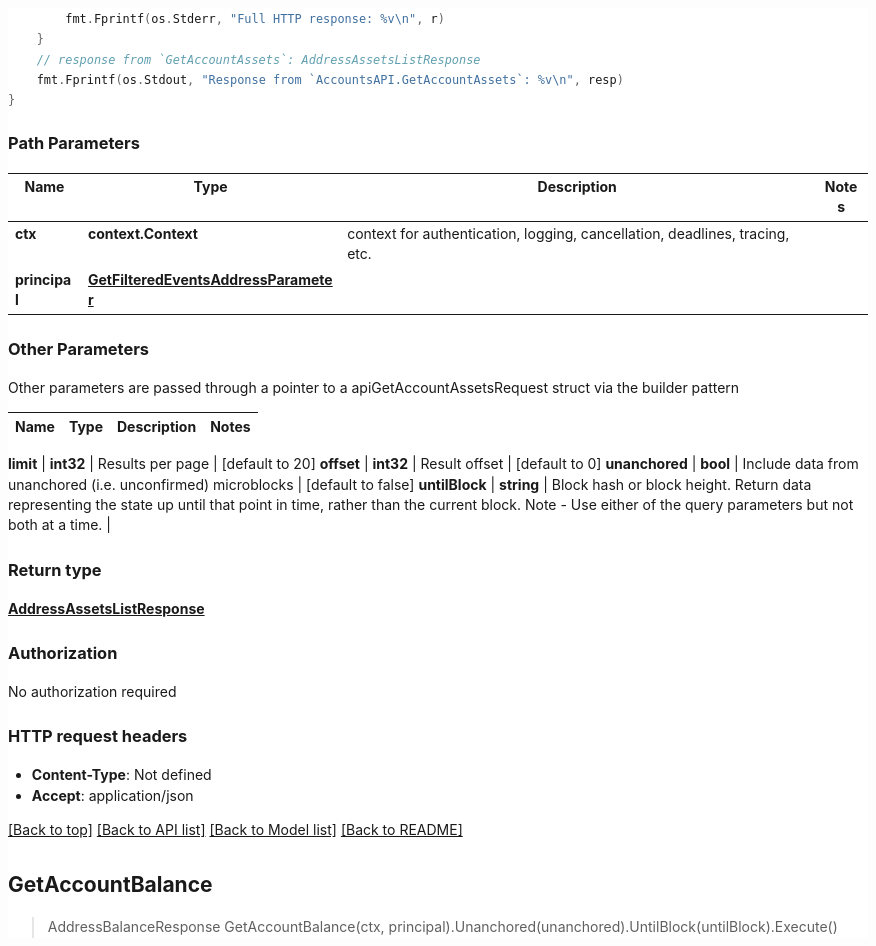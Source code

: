 ```go
		fmt.Fprintf(os.Stderr, "Full HTTP response: %v\n", r)
	}
	// response from `GetAccountAssets`: AddressAssetsListResponse
	fmt.Fprintf(os.Stdout, "Response from `AccountsAPI.GetAccountAssets`: %v\n", resp)
}
```

### Path Parameters


Name | Type | Description  | Notes
------------- | ------------- | ------------- | -------------
**ctx** | **context.Context** | context for authentication, logging, cancellation, deadlines, tracing, etc.
**principal** | [**GetFilteredEventsAddressParameter**](.md) |  | 

### Other Parameters

Other parameters are passed through a pointer to a apiGetAccountAssetsRequest struct via the builder pattern


Name | Type | Description  | Notes
------------- | ------------- | ------------- | -------------

 **limit** | **int32** | Results per page | [default to 20]
 **offset** | **int32** | Result offset | [default to 0]
 **unanchored** | **bool** | Include data from unanchored (i.e. unconfirmed) microblocks | [default to false]
 **untilBlock** | **string** | Block hash or block height. Return data representing the state up until that point in time, rather than the current block. Note - Use either of the query parameters but not both at a time. | 

### Return type

[**AddressAssetsListResponse**](AddressAssetsListResponse.md)

### Authorization

No authorization required

### HTTP request headers

- **Content-Type**: Not defined
- **Accept**: application/json

[[Back to top]](#) [[Back to API list]](../README.md#documentation-for-api-endpoints)
[[Back to Model list]](../README.md#documentation-for-models)
[[Back to README]](../README.md)


## GetAccountBalance

> AddressBalanceResponse GetAccountBalance(ctx, principal).Unanchored(unanchored).UntilBlock(untilBlock).Execute()
